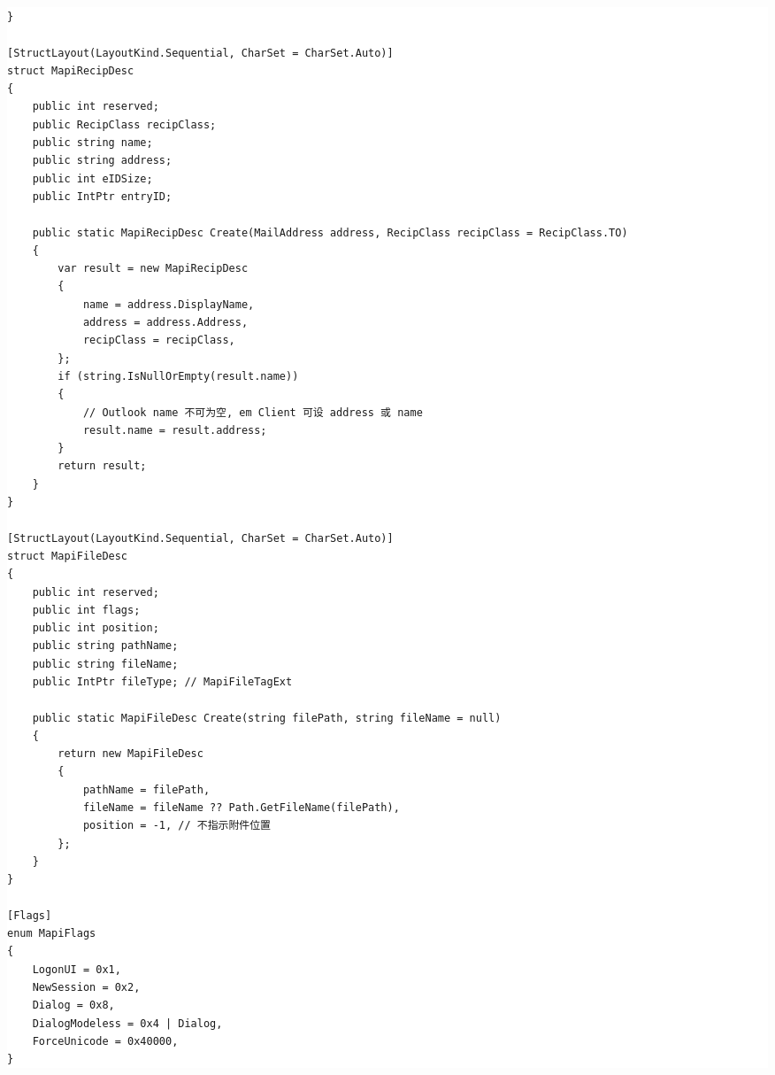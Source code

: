     }
    
    [StructLayout(LayoutKind.Sequential, CharSet = CharSet.Auto)]
    struct MapiRecipDesc
    {
        public int reserved;
        public RecipClass recipClass;
        public string name;
        public string address;
        public int eIDSize;
        public IntPtr entryID;
    
        public static MapiRecipDesc Create(MailAddress address, RecipClass recipClass = RecipClass.TO)
        {
            var result = new MapiRecipDesc
            {
                name = address.DisplayName,
                address = address.Address,
                recipClass = recipClass,
            };
            if (string.IsNullOrEmpty(result.name))
            {
                // Outlook name 不可为空, em Client 可设 address 或 name
                result.name = result.address;
            }
            return result;
        }
    }
    
    [StructLayout(LayoutKind.Sequential, CharSet = CharSet.Auto)]
    struct MapiFileDesc
    {
        public int reserved;
        public int flags;
        public int position;
        public string pathName;
        public string fileName;
        public IntPtr fileType; // MapiFileTagExt
    
        public static MapiFileDesc Create(string filePath, string fileName = null)
        {
            return new MapiFileDesc
            {
                pathName = filePath,
                fileName = fileName ?? Path.GetFileName(filePath),
                position = -1, // 不指示附件位置
            };
        }
    }
    
    [Flags]
    enum MapiFlags
    {
        LogonUI = 0x1,
        NewSession = 0x2,
        Dialog = 0x8,
        DialogModeless = 0x4 | Dialog,
        ForceUnicode = 0x40000,
    }
    